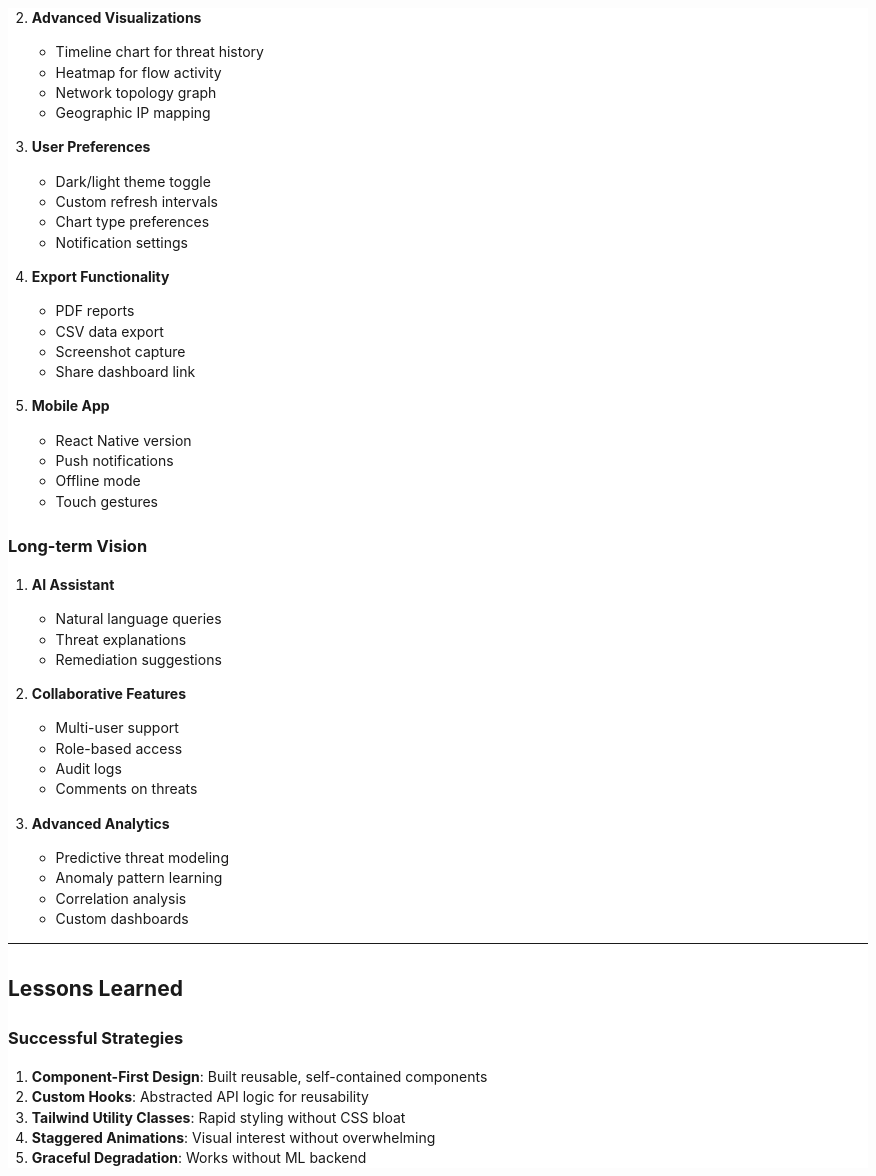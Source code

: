 2. **Advanced Visualizations**
   - Timeline chart for threat history
   - Heatmap for flow activity
   - Network topology graph
   - Geographic IP mapping

3. **User Preferences**
   - Dark/light theme toggle
   - Custom refresh intervals
   - Chart type preferences
   - Notification settings

4. **Export Functionality**
   - PDF reports
   - CSV data export
   - Screenshot capture
   - Share dashboard link

5. **Mobile App**
   - React Native version
   - Push notifications
   - Offline mode
   - Touch gestures

### Long-term Vision

1. **AI Assistant**
   - Natural language queries
   - Threat explanations
   - Remediation suggestions

2. **Collaborative Features**
   - Multi-user support
   - Role-based access
   - Audit logs
   - Comments on threats

3. **Advanced Analytics**
   - Predictive threat modeling
   - Anomaly pattern learning
   - Correlation analysis
   - Custom dashboards

---

## Lessons Learned

### Successful Strategies

1. **Component-First Design**: Built reusable, self-contained components
2. **Custom Hooks**: Abstracted API logic for reusability
3. **Tailwind Utility Classes**: Rapid styling without CSS bloat
4. **Staggered Animations**: Visual interest without overwhelming
5. **Graceful Degradation**: Works without ML backend
